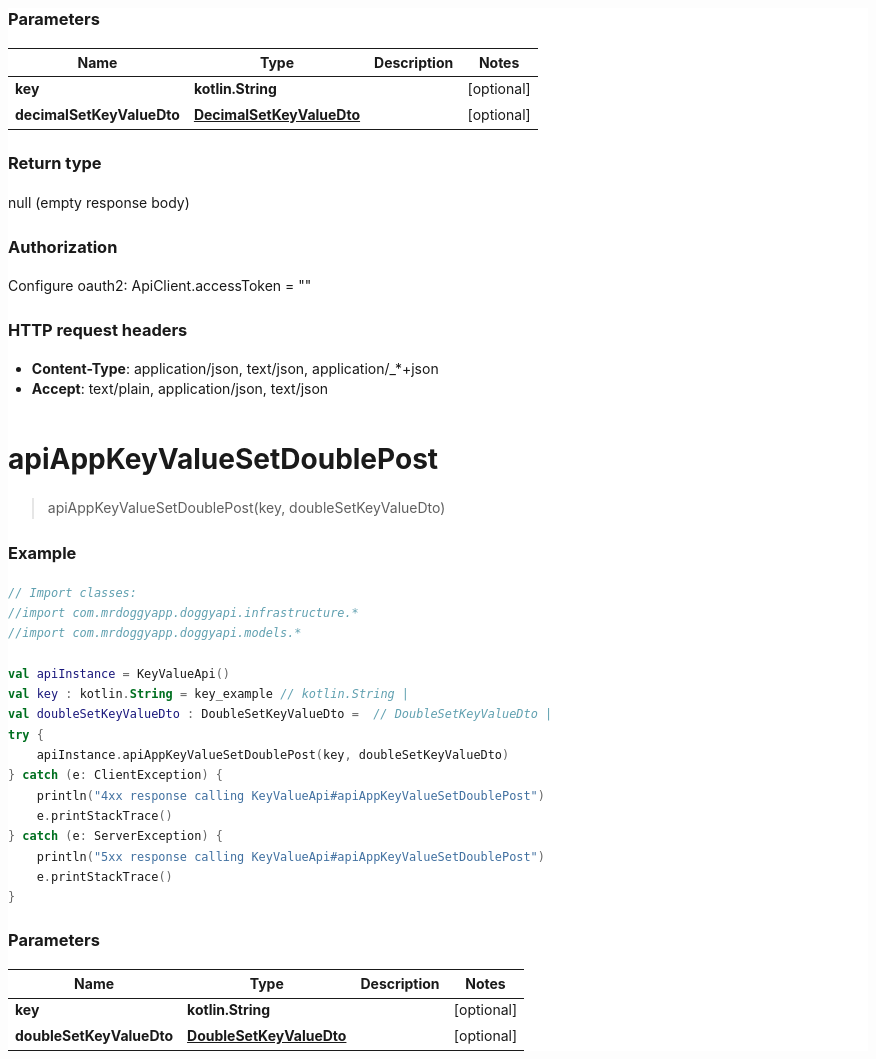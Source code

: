 ### Parameters

Name | Type | Description  | Notes
------------- | ------------- | ------------- | -------------
 **key** | **kotlin.String**|  | [optional]
 **decimalSetKeyValueDto** | [**DecimalSetKeyValueDto**](DecimalSetKeyValueDto.md)|  | [optional]

### Return type

null (empty response body)

### Authorization


Configure oauth2:
    ApiClient.accessToken = ""

### HTTP request headers

 - **Content-Type**: application/json, text/json, application/_*+json
 - **Accept**: text/plain, application/json, text/json

<a name="apiAppKeyValueSetDoublePost"></a>
# **apiAppKeyValueSetDoublePost**
> apiAppKeyValueSetDoublePost(key, doubleSetKeyValueDto)



### Example
```kotlin
// Import classes:
//import com.mrdoggyapp.doggyapi.infrastructure.*
//import com.mrdoggyapp.doggyapi.models.*

val apiInstance = KeyValueApi()
val key : kotlin.String = key_example // kotlin.String | 
val doubleSetKeyValueDto : DoubleSetKeyValueDto =  // DoubleSetKeyValueDto | 
try {
    apiInstance.apiAppKeyValueSetDoublePost(key, doubleSetKeyValueDto)
} catch (e: ClientException) {
    println("4xx response calling KeyValueApi#apiAppKeyValueSetDoublePost")
    e.printStackTrace()
} catch (e: ServerException) {
    println("5xx response calling KeyValueApi#apiAppKeyValueSetDoublePost")
    e.printStackTrace()
}
```

### Parameters

Name | Type | Description  | Notes
------------- | ------------- | ------------- | -------------
 **key** | **kotlin.String**|  | [optional]
 **doubleSetKeyValueDto** | [**DoubleSetKeyValueDto**](DoubleSetKeyValueDto.md)|  | [optional]
